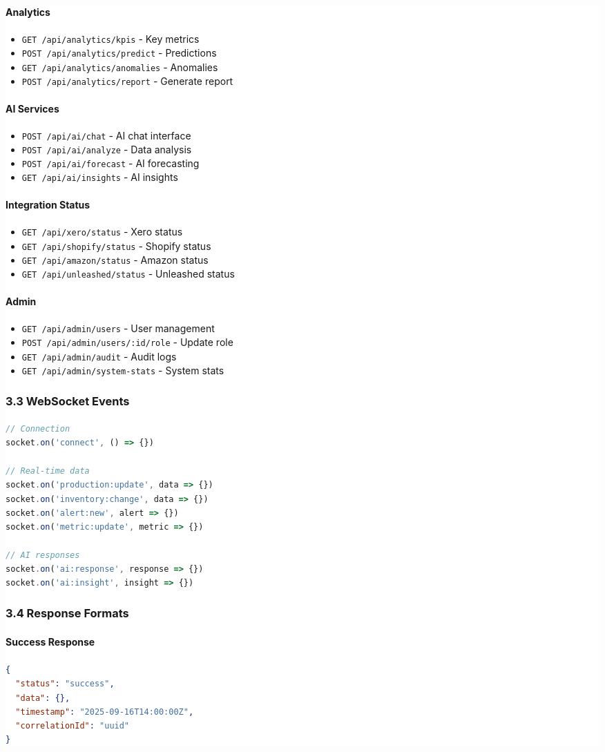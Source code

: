 #### Analytics

- `GET /api/analytics/kpis` - Key metrics
- `POST /api/analytics/predict` - Predictions
- `GET /api/analytics/anomalies` - Anomalies
- `POST /api/analytics/report` - Generate report

#### AI Services

- `POST /api/ai/chat` - AI chat interface
- `POST /api/ai/analyze` - Data analysis
- `POST /api/ai/forecast` - AI forecasting
- `GET /api/ai/insights` - AI insights

#### Integration Status

- `GET /api/xero/status` - Xero status
- `GET /api/shopify/status` - Shopify status
- `GET /api/amazon/status` - Amazon status
- `GET /api/unleashed/status` - Unleashed status

#### Admin

- `GET /api/admin/users` - User management
- `POST /api/admin/users/:id/role` - Update role
- `GET /api/admin/audit` - Audit logs
- `GET /api/admin/system-stats` - System stats

### 3.3 WebSocket Events

```javascript
// Connection
socket.on('connect', () => {})

// Real-time data
socket.on('production:update', data => {})
socket.on('inventory:change', data => {})
socket.on('alert:new', alert => {})
socket.on('metric:update', metric => {})

// AI responses
socket.on('ai:response', response => {})
socket.on('ai:insight', insight => {})
```

### 3.4 Response Formats

#### Success Response

```json
{
  "status": "success",
  "data": {},
  "timestamp": "2025-09-16T14:00:00Z",
  "correlationId": "uuid"
}
```
